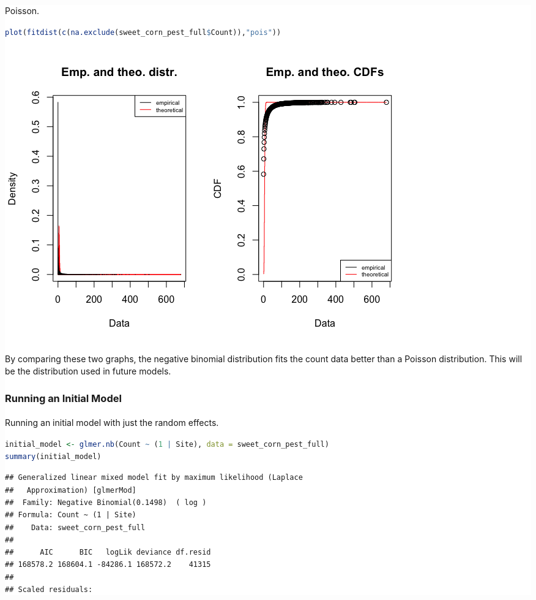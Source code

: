 Poisson.

``` r
plot(fitdist(c(na.exclude(sweet_corn_pest_full$Count)),"pois"))
```

![](NYSIPM_Sweet_Corn_Modeling_files/figure-gfm/unnamed-chunk-7-1.png)

By comparing these two graphs, the negative binomial distribution fits
the count data better than a Poisson distribution. This will be the
distribution used in future models.

### Running an Initial Model

Running an initial model with just the random effects.

``` r
initial_model <- glmer.nb(Count ~ (1 | Site), data = sweet_corn_pest_full)
summary(initial_model)
```

    ## Generalized linear mixed model fit by maximum likelihood (Laplace
    ##   Approximation) [glmerMod]
    ##  Family: Negative Binomial(0.1498)  ( log )
    ## Formula: Count ~ (1 | Site)
    ##    Data: sweet_corn_pest_full
    ## 
    ##      AIC      BIC   logLik deviance df.resid 
    ## 168578.2 168604.1 -84286.1 168572.2    41315 
    ## 
    ## Scaled residuals: 